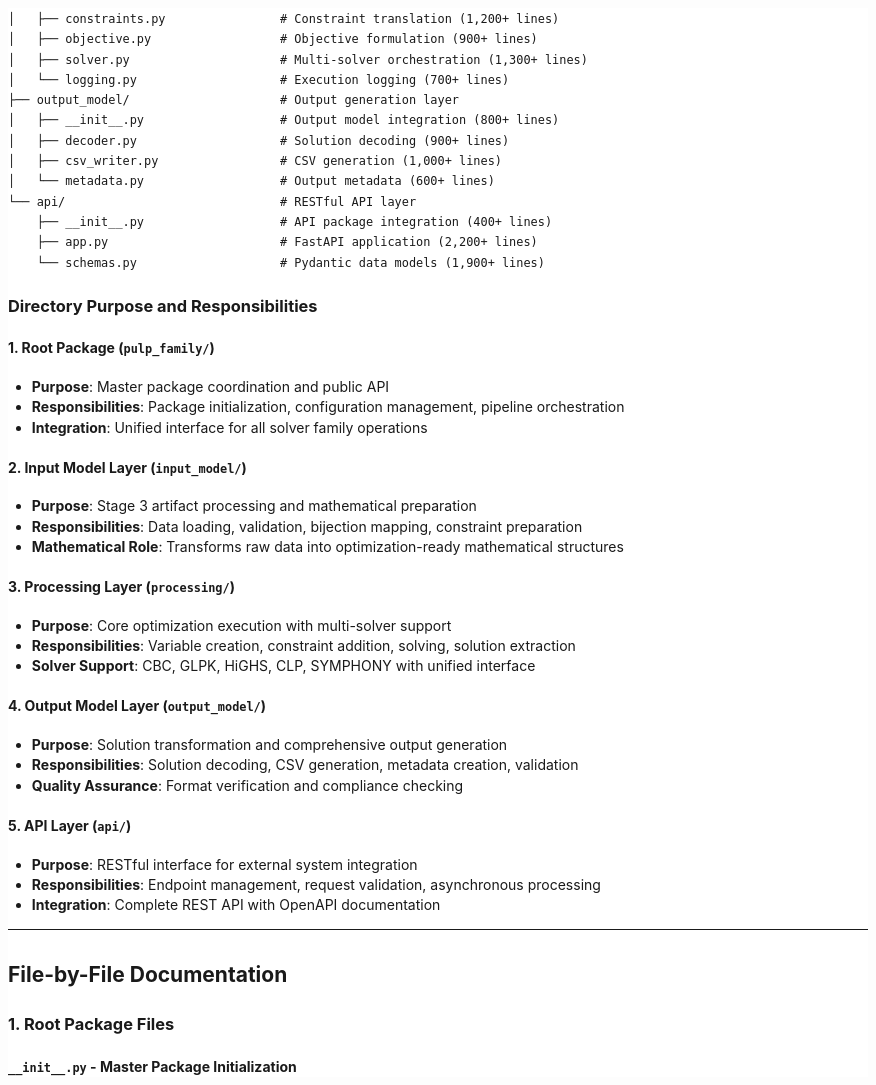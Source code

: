 ```
│   ├── constraints.py                # Constraint translation (1,200+ lines)
│   ├── objective.py                  # Objective formulation (900+ lines)
│   ├── solver.py                     # Multi-solver orchestration (1,300+ lines)
│   └── logging.py                    # Execution logging (700+ lines)
├── output_model/                     # Output generation layer
│   ├── __init__.py                   # Output model integration (800+ lines)
│   ├── decoder.py                    # Solution decoding (900+ lines)
│   ├── csv_writer.py                 # CSV generation (1,000+ lines)
│   └── metadata.py                   # Output metadata (600+ lines)
└── api/                              # RESTful API layer
    ├── __init__.py                   # API package integration (400+ lines)
    ├── app.py                        # FastAPI application (2,200+ lines)
    └── schemas.py                    # Pydantic data models (1,900+ lines)
```

### Directory Purpose and Responsibilities

#### 1. **Root Package (`pulp_family/`)**
- **Purpose**: Master package coordination and public API
- **Responsibilities**: Package initialization, configuration management, pipeline orchestration
- **Integration**: Unified interface for all solver family operations

#### 2. **Input Model Layer (`input_model/`)**  
- **Purpose**: Stage 3 artifact processing and mathematical preparation
- **Responsibilities**: Data loading, validation, bijection mapping, constraint preparation
- **Mathematical Role**: Transforms raw data into optimization-ready mathematical structures

#### 3. **Processing Layer (`processing/`)**
- **Purpose**: Core optimization execution with multi-solver support  
- **Responsibilities**: Variable creation, constraint addition, solving, solution extraction
- **Solver Support**: CBC, GLPK, HiGHS, CLP, SYMPHONY with unified interface

#### 4. **Output Model Layer (`output_model/`)**
- **Purpose**: Solution transformation and comprehensive output generation
- **Responsibilities**: Solution decoding, CSV generation, metadata creation, validation
- **Quality Assurance**: Format verification and compliance checking

#### 5. **API Layer (`api/`)**  
- **Purpose**: RESTful interface for external system integration
- **Responsibilities**: Endpoint management, request validation, asynchronous processing
- **Integration**: Complete REST API with OpenAPI documentation

---

## File-by-File Documentation

### 1. Root Package Files

#### **`__init__.py` - Master Package Initialization**
